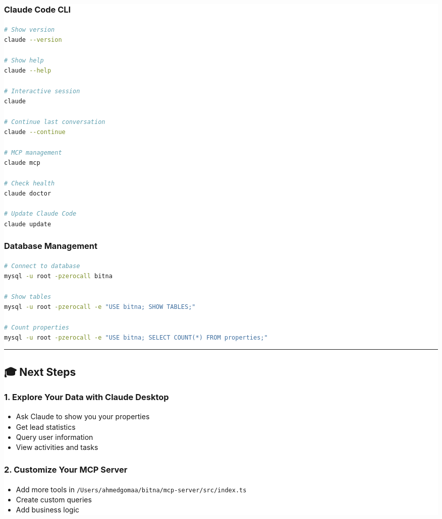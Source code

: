 ### Claude Code CLI
```bash
# Show version
claude --version

# Show help
claude --help

# Interactive session
claude

# Continue last conversation
claude --continue

# MCP management
claude mcp

# Check health
claude doctor

# Update Claude Code
claude update
```

### Database Management
```bash
# Connect to database
mysql -u root -pzerocall bitna

# Show tables
mysql -u root -pzerocall -e "USE bitna; SHOW TABLES;"

# Count properties
mysql -u root -pzerocall -e "USE bitna; SELECT COUNT(*) FROM properties;"
```

---

## 🎓 Next Steps

### 1. Explore Your Data with Claude Desktop
- Ask Claude to show you your properties
- Get lead statistics
- Query user information
- View activities and tasks

### 2. Customize Your MCP Server
- Add more tools in `/Users/ahmedgomaa/bitna/mcp-server/src/index.ts`
- Create custom queries
- Add business logic
